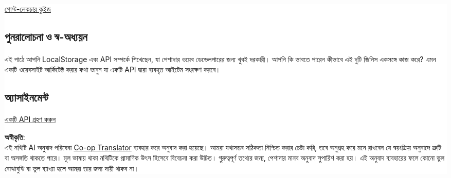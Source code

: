 [পোস্ট-লেকচার কুইজ](https://ashy-river-0debb7803.1.azurestaticapps.net/quiz/26)

## পুনরালোচনা ও স্ব-অধ্যয়ন

এই পাঠে আপনি LocalStorage এবং API সম্পর্কে শিখেছেন, যা পেশাদার ওয়েব ডেভেলপারের জন্য খুবই দরকারী। আপনি কি ভাবতে পারেন কীভাবে এই দুটি জিনিস একসঙ্গে কাজ করে? এমন একটি ওয়েবসাইট আর্কিটেক্ট করার কথা ভাবুন যা একটি API দ্বারা ব্যবহৃত আইটেম সংরক্ষণ করবে।

## অ্যাসাইনমেন্ট

[একটি API গ্রহণ করুন](assignment.md)

**অস্বীকৃতি**:  
এই নথিটি AI অনুবাদ পরিষেবা [Co-op Translator](https://github.com/Azure/co-op-translator) ব্যবহার করে অনুবাদ করা হয়েছে। আমরা যথাসম্ভব সঠিকতা নিশ্চিত করার চেষ্টা করি, তবে অনুগ্রহ করে মনে রাখবেন যে স্বয়ংক্রিয় অনুবাদে ত্রুটি বা অসঙ্গতি থাকতে পারে। মূল ভাষায় থাকা নথিটিকে প্রামাণিক উৎস হিসেবে বিবেচনা করা উচিত। গুরুত্বপূর্ণ তথ্যের জন্য, পেশাদার মানব অনুবাদ সুপারিশ করা হয়। এই অনুবাদ ব্যবহারের ফলে কোনো ভুল বোঝাবুঝি বা ভুল ব্যাখ্যা হলে আমরা তার জন্য দায়ী থাকব না।